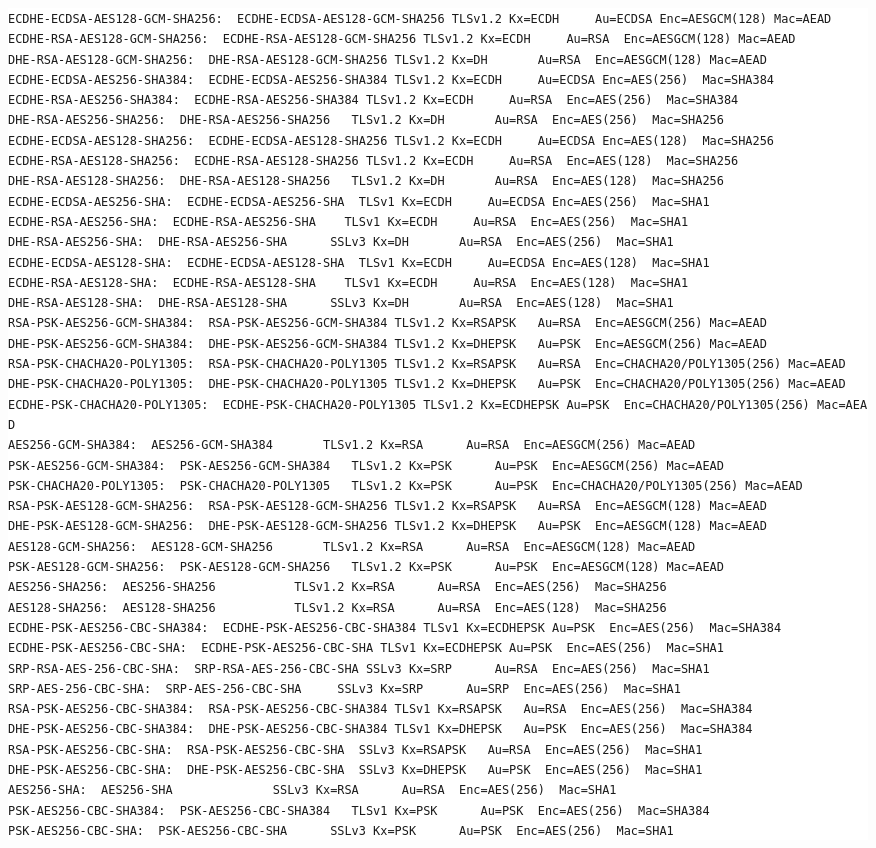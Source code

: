 ```plaintext
ECDHE-ECDSA-AES128-GCM-SHA256:  ECDHE-ECDSA-AES128-GCM-SHA256 TLSv1.2 Kx=ECDH     Au=ECDSA Enc=AESGCM(128) Mac=AEAD
ECDHE-RSA-AES128-GCM-SHA256:  ECDHE-RSA-AES128-GCM-SHA256 TLSv1.2 Kx=ECDH     Au=RSA  Enc=AESGCM(128) Mac=AEAD
DHE-RSA-AES128-GCM-SHA256:  DHE-RSA-AES128-GCM-SHA256 TLSv1.2 Kx=DH       Au=RSA  Enc=AESGCM(128) Mac=AEAD
ECDHE-ECDSA-AES256-SHA384:  ECDHE-ECDSA-AES256-SHA384 TLSv1.2 Kx=ECDH     Au=ECDSA Enc=AES(256)  Mac=SHA384
ECDHE-RSA-AES256-SHA384:  ECDHE-RSA-AES256-SHA384 TLSv1.2 Kx=ECDH     Au=RSA  Enc=AES(256)  Mac=SHA384
DHE-RSA-AES256-SHA256:  DHE-RSA-AES256-SHA256   TLSv1.2 Kx=DH       Au=RSA  Enc=AES(256)  Mac=SHA256
ECDHE-ECDSA-AES128-SHA256:  ECDHE-ECDSA-AES128-SHA256 TLSv1.2 Kx=ECDH     Au=ECDSA Enc=AES(128)  Mac=SHA256
ECDHE-RSA-AES128-SHA256:  ECDHE-RSA-AES128-SHA256 TLSv1.2 Kx=ECDH     Au=RSA  Enc=AES(128)  Mac=SHA256
DHE-RSA-AES128-SHA256:  DHE-RSA-AES128-SHA256   TLSv1.2 Kx=DH       Au=RSA  Enc=AES(128)  Mac=SHA256
ECDHE-ECDSA-AES256-SHA:  ECDHE-ECDSA-AES256-SHA  TLSv1 Kx=ECDH     Au=ECDSA Enc=AES(256)  Mac=SHA1
ECDHE-RSA-AES256-SHA:  ECDHE-RSA-AES256-SHA    TLSv1 Kx=ECDH     Au=RSA  Enc=AES(256)  Mac=SHA1
DHE-RSA-AES256-SHA:  DHE-RSA-AES256-SHA      SSLv3 Kx=DH       Au=RSA  Enc=AES(256)  Mac=SHA1
ECDHE-ECDSA-AES128-SHA:  ECDHE-ECDSA-AES128-SHA  TLSv1 Kx=ECDH     Au=ECDSA Enc=AES(128)  Mac=SHA1
ECDHE-RSA-AES128-SHA:  ECDHE-RSA-AES128-SHA    TLSv1 Kx=ECDH     Au=RSA  Enc=AES(128)  Mac=SHA1
DHE-RSA-AES128-SHA:  DHE-RSA-AES128-SHA      SSLv3 Kx=DH       Au=RSA  Enc=AES(128)  Mac=SHA1
RSA-PSK-AES256-GCM-SHA384:  RSA-PSK-AES256-GCM-SHA384 TLSv1.2 Kx=RSAPSK   Au=RSA  Enc=AESGCM(256) Mac=AEAD
DHE-PSK-AES256-GCM-SHA384:  DHE-PSK-AES256-GCM-SHA384 TLSv1.2 Kx=DHEPSK   Au=PSK  Enc=AESGCM(256) Mac=AEAD
RSA-PSK-CHACHA20-POLY1305:  RSA-PSK-CHACHA20-POLY1305 TLSv1.2 Kx=RSAPSK   Au=RSA  Enc=CHACHA20/POLY1305(256) Mac=AEAD
DHE-PSK-CHACHA20-POLY1305:  DHE-PSK-CHACHA20-POLY1305 TLSv1.2 Kx=DHEPSK   Au=PSK  Enc=CHACHA20/POLY1305(256) Mac=AEAD
ECDHE-PSK-CHACHA20-POLY1305:  ECDHE-PSK-CHACHA20-POLY1305 TLSv1.2 Kx=ECDHEPSK Au=PSK  Enc=CHACHA20/POLY1305(256) Mac=AEAD
AES256-GCM-SHA384:  AES256-GCM-SHA384       TLSv1.2 Kx=RSA      Au=RSA  Enc=AESGCM(256) Mac=AEAD
PSK-AES256-GCM-SHA384:  PSK-AES256-GCM-SHA384   TLSv1.2 Kx=PSK      Au=PSK  Enc=AESGCM(256) Mac=AEAD
PSK-CHACHA20-POLY1305:  PSK-CHACHA20-POLY1305   TLSv1.2 Kx=PSK      Au=PSK  Enc=CHACHA20/POLY1305(256) Mac=AEAD
RSA-PSK-AES128-GCM-SHA256:  RSA-PSK-AES128-GCM-SHA256 TLSv1.2 Kx=RSAPSK   Au=RSA  Enc=AESGCM(128) Mac=AEAD
DHE-PSK-AES128-GCM-SHA256:  DHE-PSK-AES128-GCM-SHA256 TLSv1.2 Kx=DHEPSK   Au=PSK  Enc=AESGCM(128) Mac=AEAD
AES128-GCM-SHA256:  AES128-GCM-SHA256       TLSv1.2 Kx=RSA      Au=RSA  Enc=AESGCM(128) Mac=AEAD
PSK-AES128-GCM-SHA256:  PSK-AES128-GCM-SHA256   TLSv1.2 Kx=PSK      Au=PSK  Enc=AESGCM(128) Mac=AEAD
AES256-SHA256:  AES256-SHA256           TLSv1.2 Kx=RSA      Au=RSA  Enc=AES(256)  Mac=SHA256
AES128-SHA256:  AES128-SHA256           TLSv1.2 Kx=RSA      Au=RSA  Enc=AES(128)  Mac=SHA256
ECDHE-PSK-AES256-CBC-SHA384:  ECDHE-PSK-AES256-CBC-SHA384 TLSv1 Kx=ECDHEPSK Au=PSK  Enc=AES(256)  Mac=SHA384
ECDHE-PSK-AES256-CBC-SHA:  ECDHE-PSK-AES256-CBC-SHA TLSv1 Kx=ECDHEPSK Au=PSK  Enc=AES(256)  Mac=SHA1
SRP-RSA-AES-256-CBC-SHA:  SRP-RSA-AES-256-CBC-SHA SSLv3 Kx=SRP      Au=RSA  Enc=AES(256)  Mac=SHA1
SRP-AES-256-CBC-SHA:  SRP-AES-256-CBC-SHA     SSLv3 Kx=SRP      Au=SRP  Enc=AES(256)  Mac=SHA1
RSA-PSK-AES256-CBC-SHA384:  RSA-PSK-AES256-CBC-SHA384 TLSv1 Kx=RSAPSK   Au=RSA  Enc=AES(256)  Mac=SHA384
DHE-PSK-AES256-CBC-SHA384:  DHE-PSK-AES256-CBC-SHA384 TLSv1 Kx=DHEPSK   Au=PSK  Enc=AES(256)  Mac=SHA384
RSA-PSK-AES256-CBC-SHA:  RSA-PSK-AES256-CBC-SHA  SSLv3 Kx=RSAPSK   Au=RSA  Enc=AES(256)  Mac=SHA1
DHE-PSK-AES256-CBC-SHA:  DHE-PSK-AES256-CBC-SHA  SSLv3 Kx=DHEPSK   Au=PSK  Enc=AES(256)  Mac=SHA1
AES256-SHA:  AES256-SHA              SSLv3 Kx=RSA      Au=RSA  Enc=AES(256)  Mac=SHA1
PSK-AES256-CBC-SHA384:  PSK-AES256-CBC-SHA384   TLSv1 Kx=PSK      Au=PSK  Enc=AES(256)  Mac=SHA384
PSK-AES256-CBC-SHA:  PSK-AES256-CBC-SHA      SSLv3 Kx=PSK      Au=PSK  Enc=AES(256)  Mac=SHA1
```